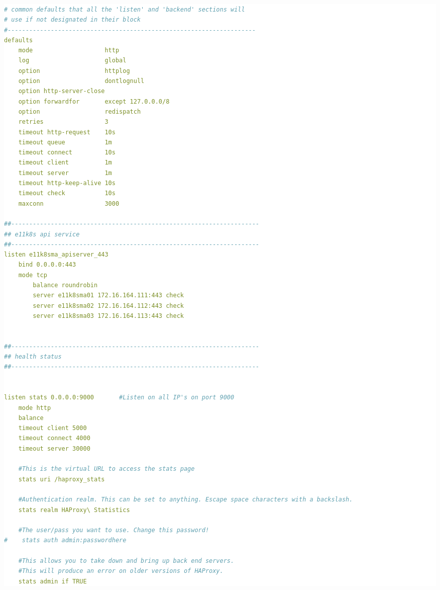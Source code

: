 ```yaml
# common defaults that all the 'listen' and 'backend' sections will
# use if not designated in their block
#---------------------------------------------------------------------
defaults
    mode                    http
    log                     global
    option                  httplog
    option                  dontlognull
    option http-server-close
    option forwardfor       except 127.0.0.0/8
    option                  redispatch
    retries                 3
    timeout http-request    10s
    timeout queue           1m
    timeout connect         10s
    timeout client          1m
    timeout server          1m
    timeout http-keep-alive 10s
    timeout check           10s
    maxconn                 3000

##---------------------------------------------------------------------
## e11k8s api service
##---------------------------------------------------------------------
listen e11k8sma_apiserver_443
    bind 0.0.0.0:443
    mode tcp
        balance roundrobin
        server e11k8sma01 172.16.164.111:443 check
        server e11k8sma02 172.16.164.112:443 check
        server e11k8sma03 172.16.164.113:443 check
    

##---------------------------------------------------------------------
## health status
##---------------------------------------------------------------------


listen stats 0.0.0.0:9000       #Listen on all IP's on port 9000
    mode http
    balance
    timeout client 5000
    timeout connect 4000
    timeout server 30000

    #This is the virtual URL to access the stats page
    stats uri /haproxy_stats

    #Authentication realm. This can be set to anything. Escape space characters with a backslash.
    stats realm HAProxy\ Statistics

    #The user/pass you want to use. Change this password!
#    stats auth admin:passwordhere

    #This allows you to take down and bring up back end servers.
    #This will produce an error on older versions of HAProxy.
    stats admin if TRUE
```

